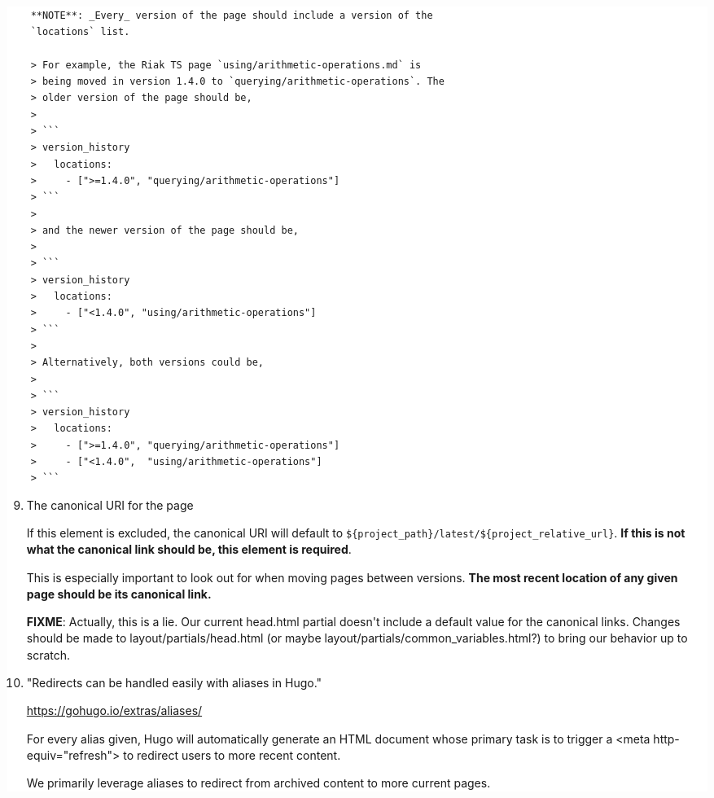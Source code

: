         **NOTE**: _Every_ version of the page should include a version of the
        `locations` list.

        > For example, the Riak TS page `using/arithmetic-operations.md` is
        > being moved in version 1.4.0 to `querying/arithmetic-operations`. The
        > older version of the page should be,
        >
        > ```
        > version_history
        >   locations:
        >     - [">=1.4.0", "querying/arithmetic-operations"]
        > ```
        >
        > and the newer version of the page should be,
        >
        > ```
        > version_history
        >   locations:
        >     - ["<1.4.0", "using/arithmetic-operations"]
        > ```
        >
        > Alternatively, both versions could be,
        >
        > ```
        > version_history
        >   locations:
        >     - [">=1.4.0", "querying/arithmetic-operations"]
        >     - ["<1.4.0",  "using/arithmetic-operations"]
        > ```

9.  The canonical URI for the page

    If this element is excluded, the canonical URI will default to
    `${project_path}/latest/${project_relative_url}`. **If this is
    not what the canonical link should be, this element is required**.

    This is especially important to look out for when moving pages between
    versions. **The most recent location of any given page should be its
    canonical link.**

    **FIXME**: Actually, this is a lie. Our current head.html partial doesn't
               include a default value for the canonical links. Changes should
               be made to layout/partials/head.html (or maybe
               layout/partials/common_variables.html?) to bring our behavior up
               to scratch.

10. "Redirects can be handled easily with aliases in Hugo."

    https://gohugo.io/extras/aliases/

    For every alias given, Hugo will automatically generate an HTML document
    whose primary task is to trigger a &lt;meta http-equiv="refresh"> to
    redirect users to more recent content.

    We primarily leverage aliases to redirect from archived content to more
    current pages.
